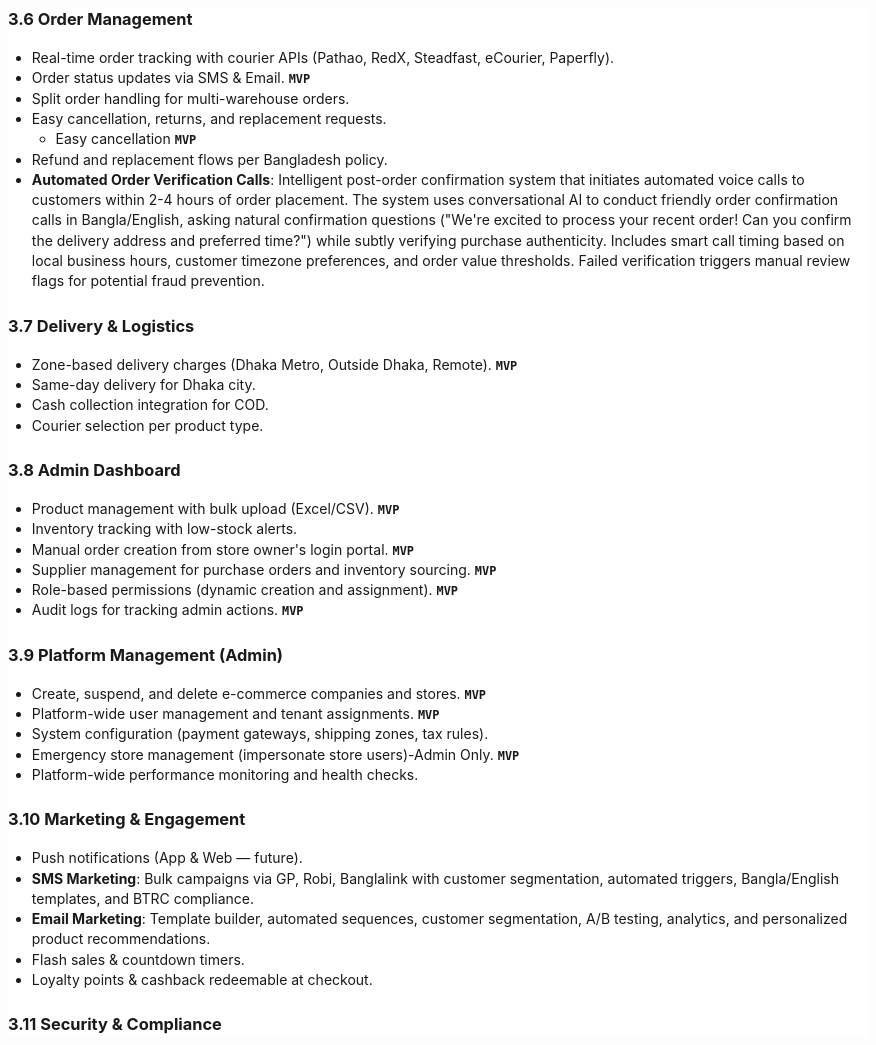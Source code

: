### 3.6 Order Management

* Real-time order tracking with courier APIs (Pathao, RedX, Steadfast, eCourier, Paperfly).
* Order status updates via SMS & Email. **`MVP`**
* Split order handling for multi-warehouse orders.
* Easy cancellation, returns, and replacement requests.
  * Easy cancellation  **`MVP`**
* Refund and replacement flows per Bangladesh policy.
* **Automated Order Verification Calls**: Intelligent post-order confirmation system that initiates automated voice calls to customers within 2-4 hours of order placement. The system uses conversational AI to conduct friendly order confirmation calls in Bangla/English, asking natural confirmation questions ("We're excited to process your recent order! Can you confirm the delivery address and preferred time?") while subtly verifying purchase authenticity. Includes smart call timing based on local business hours, customer timezone preferences, and order value thresholds. Failed verification triggers manual review flags for potential fraud prevention.

### 3.7 Delivery & Logistics

* Zone-based delivery charges (Dhaka Metro, Outside Dhaka, Remote). **`MVP`**
* Same-day delivery for Dhaka city.
* Cash collection integration for COD.
* Courier selection per product type.

### 3.8 Admin Dashboard

* Product management with bulk upload (Excel/CSV). **`MVP`**
* Inventory tracking with low-stock alerts.
* Manual order creation from store owner's login portal. **`MVP`**
* Supplier management for purchase orders and inventory sourcing. **`MVP`**
* Role-based permissions (dynamic creation and assignment). **`MVP`**
* Audit logs for tracking admin actions. **`MVP`**

### 3.9 Platform Management (Admin)

* Create, suspend, and delete e-commerce companies and stores. **`MVP`**
* Platform-wide user management and tenant assignments. **`MVP`**
* System configuration (payment gateways, shipping zones, tax rules).
* Emergency store management (impersonate store users)-Admin Only. **`MVP`**
* Platform-wide performance monitoring and health checks.

### 3.10 Marketing & Engagement

* Push notifications (App & Web — future).
* **SMS Marketing**: Bulk campaigns via GP, Robi, Banglalink with customer segmentation, automated triggers, Bangla/English templates, and BTRC compliance.
* **Email Marketing**: Template builder, automated sequences, customer segmentation, A/B testing, analytics, and personalized product recommendations.
* Flash sales & countdown timers.
* Loyalty points & cashback redeemable at checkout.

### 3.11 Security & Compliance

